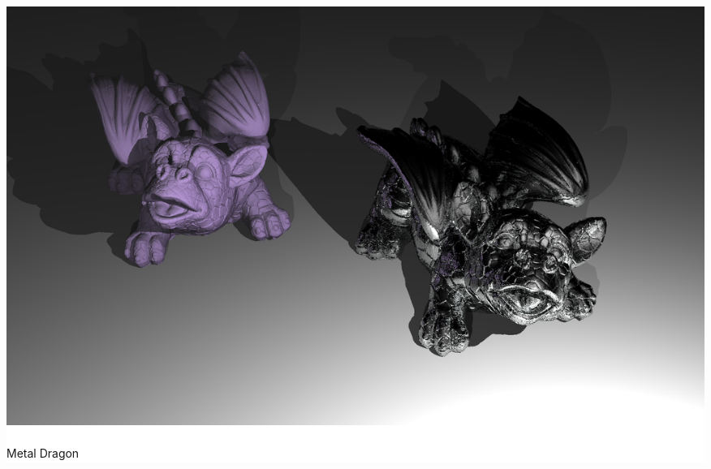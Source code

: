   <img src="/post_assets/8/tests/dragon_metal.png">
  <div class="figcaption"><br>Metal Dragon<br>
  </div>
</div>

<div class="fig figcenter fighighlight">